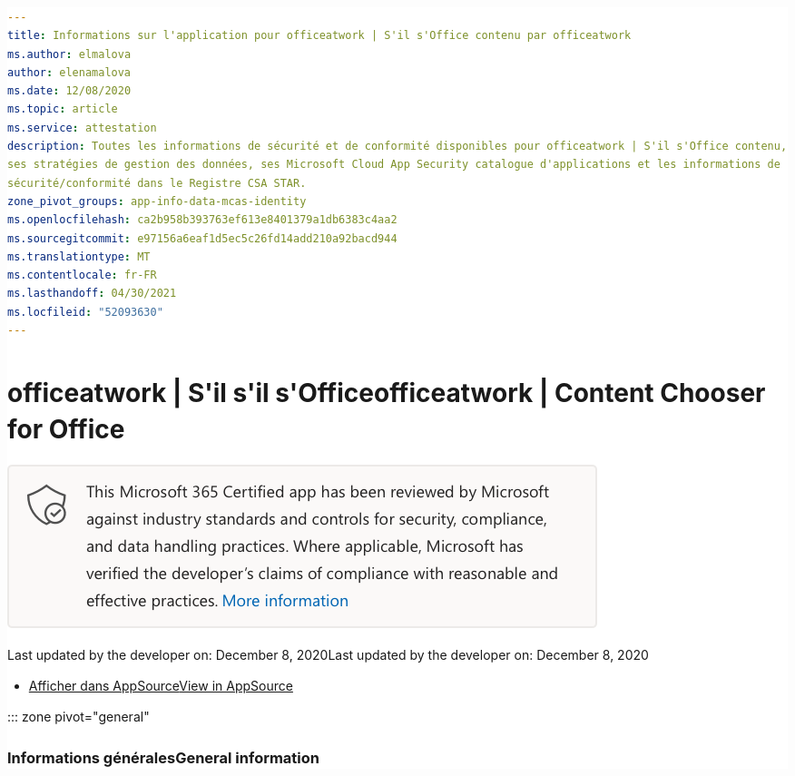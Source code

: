 ```yaml
---
title: Informations sur l'application pour officeatwork | S'il s'Office contenu par officeatwork
ms.author: elmalova
author: elenamalova
ms.date: 12/08/2020
ms.topic: article
ms.service: attestation
description: Toutes les informations de sécurité et de conformité disponibles pour officeatwork | S'il s'Office contenu, ses stratégies de gestion des données, ses Microsoft Cloud App Security catalogue d'applications et les informations de sécurité/conformité dans le Registre CSA STAR.
zone_pivot_groups: app-info-data-mcas-identity
ms.openlocfilehash: ca2b958b393763ef613e8401379a1db6383c4aa2
ms.sourcegitcommit: e97156a6eaf1d5ec5c26fd14add210a92bacd944
ms.translationtype: MT
ms.contentlocale: fr-FR
ms.lasthandoff: 04/30/2021
ms.locfileid: "52093630"
---
```

# <a name="officeatwork--content-chooser-for-office"></a><span data-ttu-id="aeb96-103">officeatwork | S'il s'il s'Office</span><span class="sxs-lookup"><span data-stu-id="aeb96-103">officeatwork | Content Chooser for Office</span></span>

<p></p><a href="https://aka.ms/appcertification" alt="This Microsoft 365 Certified app has been reviewed by Microsoft against industry standards and controls for security, compliance, and data handling practices. Where applicable, Microsoft has verified the developer's claims of compliance with reasonable and effective practices." target="_blank"><img alt="Click here for more information on the Microsoft Certified app program." src="../media/certified.png" width="650" /></a>
<p><span data-ttu-id="aeb96-104">Last updated by the developer on: December 8, 2020</span><span class="sxs-lookup"><span data-stu-id="aeb96-104">Last updated by the developer on: December 8, 2020</span></span></p>

* <span data-ttu-id="aeb96-105"><a href="https://appsource.microsoft.com/product/office/WA104380602" target="_blank">Afficher dans AppSource</a></span><span class="sxs-lookup"><span data-stu-id="aeb96-105"><a href="https://appsource.microsoft.com/product/office/WA104380602" target="_blank">View in AppSource</a></span></span>

::: zone pivot="general"

### <a name="general-information"></a><span data-ttu-id="aeb96-106">Informations générales</span><span class="sxs-lookup"><span data-stu-id="aeb96-106">General information</span></span>
